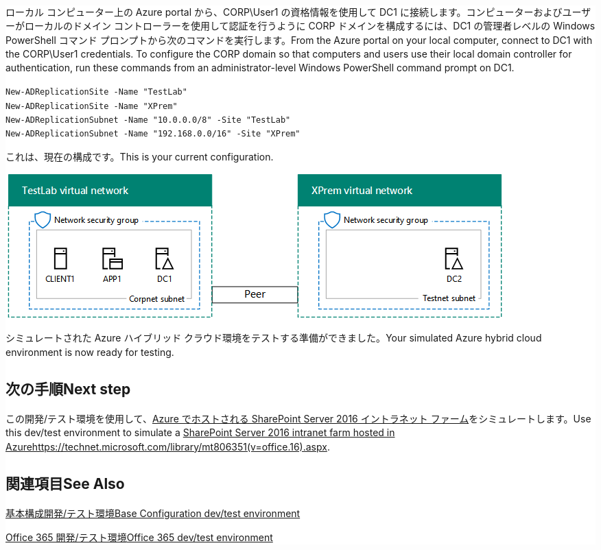 <span data-ttu-id="c91a9-p109">ローカル コンピューター上の Azure portal から、CORP\\User1 の資格情報を使用して DC1 に接続します。コンピューターおよびユーザーがローカルのドメイン コントローラーを使用して認証を行うように CORP ドメインを構成するには、DC1 の管理者レベルの Windows PowerShell コマンド プロンプトから次のコマンドを実行します。</span><span class="sxs-lookup"><span data-stu-id="c91a9-p109">From the Azure portal on your local computer, connect to DC1 with the CORP\User1 credentials. To configure the CORP domain so that computers and users use their local domain controller for authentication, run these commands from an administrator-level Windows PowerShell command prompt on DC1.</span></span>
  
```
New-ADReplicationSite -Name "TestLab" 
New-ADReplicationSite -Name "XPrem"
New-ADReplicationSubnet -Name "10.0.0.0/8" -Site "TestLab"
New-ADReplicationSubnet -Name "192.168.0.0/16" -Site "XPrem"
```

<span data-ttu-id="c91a9-158">これは、現在の構成です。</span><span class="sxs-lookup"><span data-stu-id="c91a9-158">This is your current configuration.</span></span> 
  
![XPrem VNet に DC2 仮想マシンがある場合の、シミュレートされたクロスプレミスの仮想ネットワークネットワークの開発/テスト環境のフェーズ 3](images/df458c56-022b-4688-ab18-056c3fd776b4.png)
  
<span data-ttu-id="c91a9-160">シミュレートされた Azure ハイブリッド クラウド環境をテストする準備ができました。</span><span class="sxs-lookup"><span data-stu-id="c91a9-160">Your simulated Azure hybrid cloud environment is now ready for testing.</span></span>
  
## <a name="next-step"></a><span data-ttu-id="c91a9-161">次の手順</span><span class="sxs-lookup"><span data-stu-id="c91a9-161">Next step</span></span>

<span data-ttu-id="c91a9-162">この開発/テスト環境を使用して、[Azure でホストされる SharePoint Server 2016 イントラネット ファーム](https://technet.microsoft.com/library/mt806351%28v=office.16%29.aspx)をシミュレートします。</span><span class="sxs-lookup"><span data-stu-id="c91a9-162">Use this dev/test environment to simulate a [SharePoint Server 2016 intranet farm hosted in Azurehttps://technet.microsoft.com/library/mt806351(v=office.16).aspx](https://technet.microsoft.com/library/mt806351%28v=office.16%29.aspx).</span></span>
  
## <a name="see-also"></a><span data-ttu-id="c91a9-163">関連項目</span><span class="sxs-lookup"><span data-stu-id="c91a9-163">See Also</span></span>

[<span data-ttu-id="c91a9-164">基本構成開発/テスト環境</span><span class="sxs-lookup"><span data-stu-id="c91a9-164">Base Configuration dev/test environment</span></span>](base-configuration-dev-test-environment.md)
  
[<span data-ttu-id="c91a9-165">Office 365 開発/テスト環境</span><span class="sxs-lookup"><span data-stu-id="c91a9-165">Office 365 dev/test environment</span></span>](office-365-dev-test-environment.md)
  
